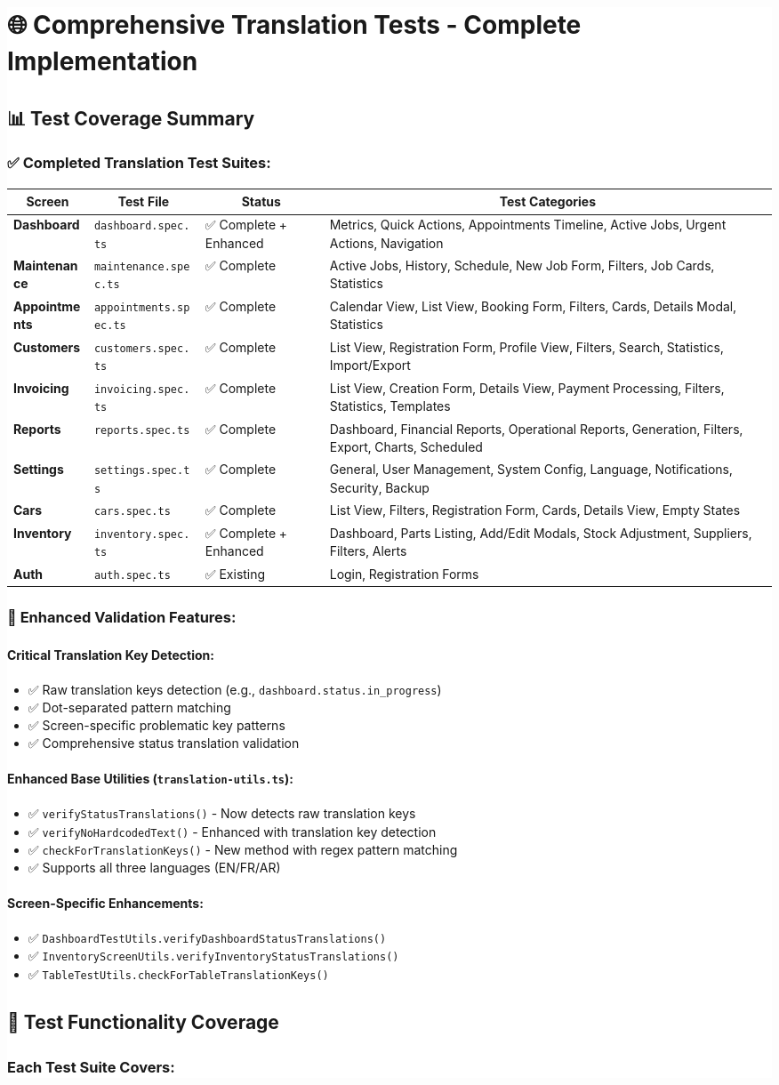 # 🌐 Comprehensive Translation Tests - Complete Implementation

## 📊 **Test Coverage Summary**

### ✅ **Completed Translation Test Suites:**

| Screen | Test File | Status | Test Categories |
|--------|-----------|---------|----------------|
| **Dashboard** | `dashboard.spec.ts` | ✅ Complete + Enhanced | Metrics, Quick Actions, Appointments Timeline, Active Jobs, Urgent Actions, Navigation |
| **Maintenance** | `maintenance.spec.ts` | ✅ Complete | Active Jobs, History, Schedule, New Job Form, Filters, Job Cards, Statistics |
| **Appointments** | `appointments.spec.ts` | ✅ Complete | Calendar View, List View, Booking Form, Filters, Cards, Details Modal, Statistics |
| **Customers** | `customers.spec.ts` | ✅ Complete | List View, Registration Form, Profile View, Filters, Search, Statistics, Import/Export |
| **Invoicing** | `invoicing.spec.ts` | ✅ Complete | List View, Creation Form, Details View, Payment Processing, Filters, Statistics, Templates |
| **Reports** | `reports.spec.ts` | ✅ Complete | Dashboard, Financial Reports, Operational Reports, Generation, Filters, Export, Charts, Scheduled |
| **Settings** | `settings.spec.ts` | ✅ Complete | General, User Management, System Config, Language, Notifications, Security, Backup |
| **Cars** | `cars.spec.ts` | ✅ Complete | List View, Filters, Registration Form, Cards, Details View, Empty States |
| **Inventory** | `inventory.spec.ts` | ✅ Complete + Enhanced | Dashboard, Parts Listing, Add/Edit Modals, Stock Adjustment, Suppliers, Filters, Alerts |
| **Auth** | `auth.spec.ts` | ✅ Existing | Login, Registration Forms |

### 🚨 **Enhanced Validation Features:**

#### **Critical Translation Key Detection:**
- ✅ Raw translation keys detection (e.g., `dashboard.status.in_progress`)
- ✅ Dot-separated pattern matching 
- ✅ Screen-specific problematic key patterns
- ✅ Comprehensive status translation validation

#### **Enhanced Base Utilities (`translation-utils.ts`):**
- ✅ `verifyStatusTranslations()` - Now detects raw translation keys
- ✅ `verifyNoHardcodedText()` - Enhanced with translation key detection
- ✅ `checkForTranslationKeys()` - New method with regex pattern matching
- ✅ Supports all three languages (EN/FR/AR)

#### **Screen-Specific Enhancements:**
- ✅ `DashboardTestUtils.verifyDashboardStatusTranslations()`
- ✅ `InventoryScreenUtils.verifyInventoryStatusTranslations()`
- ✅ `TableTestUtils.checkForTableTranslationKeys()`

## 🎯 **Test Functionality Coverage**

### **Each Test Suite Covers:**
